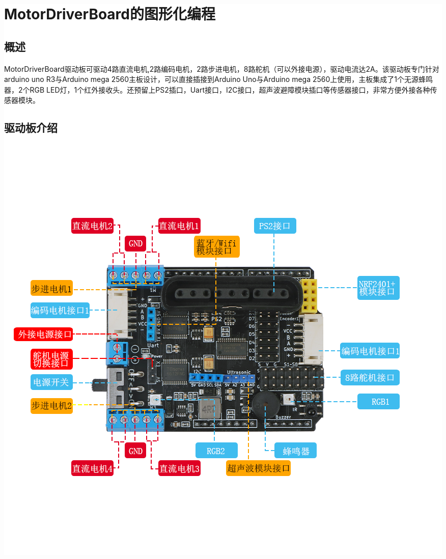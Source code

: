 # MotorDriverBoard的图形化编程

## 概述

MotorDriverBoard驱动板可驱动4路直流电机,2路编码电机，2路步进电机，8路舵机（可以外接电源），驱动电流达2A。该驱动板专门针对arduino uno R3与Arduino mega 2560主板设计，可以直接插接到Arduino Uno与Arduino mega 2560上使用，主板集成了1个无源蜂鸣器，2个RGB LED灯，1个红外接收头。还预留上PS2插口，Uart接口，I2C接口，超声波避障模块插口等传感器接口，非常方便外接各种传感器模块。

## 驱动板介绍

![1569738155(1)](UNO_mega2560_pic/1569738155(1).png)
